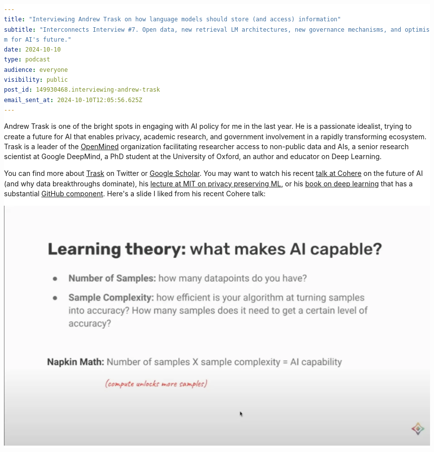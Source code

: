 ```yaml
---
title: "Interviewing Andrew Trask on how language models should store (and access) information"
subtitle: "Interconnects Interview #7. Open data, new retrieval LM architectures, new governance mechanisms, and optimism for AI's future."
date: 2024-10-10
type: podcast
audience: everyone
visibility: public
post_id: 149930468.interviewing-andrew-trask
email_sent_at: 2024-10-10T12:05:56.625Z
---
```

Andrew Trask is one of the bright spots in engaging with AI policy for me in the last year. He is a passionate idealist, trying to create a future for AI that enables privacy, academic research, and government involvement in a rapidly transforming ecosystem. Trask is a leader of the [OpenMined](https://openmined.org/) organization facilitating researcher access to non-public data and AIs, a senior research scientist at Google DeepMind, a PhD student at the University of Oxford, an author and educator on Deep Learning.

You can find more about [Trask](https://x.com/iamtrask?lang=en) on Twitter or [Google Scholar](https://scholar.google.com/citations?user=2Ajxf1sAAAAJ&hl=en). You may want to watch his recent [talk at Cohere](https://www.youtube.com/watch?v=am7bJc5xC8s) on the future of AI (and why data breakthroughs dominate), his [lecture at MIT on privacy preserving ML](https://www.interconnects.ai/180b4ea3971647b09c90ef18cb142a36?pvs=25), or his [book on deep learning](https://www.manning.com/books/grokking-deep-learning?a_aid=grokkingdl&a_bid=32715258) that has a substantial [GitHub component](https://github.com/iamtrask/Grokking-Deep-Learning). Here's a slide I liked from his recent Cohere talk:

![](images/149930468.interviewing-andrew-trask_7224a485-b8d7-49c8-9acb-894b75ab7d71.png)
